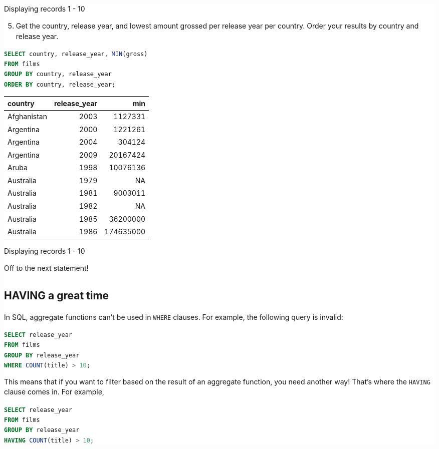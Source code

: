 Displaying records 1 - 10

5.  Get the country, release year, and lowest amount grossed per release
    year per country. Order your results by country and release year.

``` sql
SELECT country, release_year, MIN(gross)
FROM films
GROUP BY country, release_year
ORDER BY country, release_year;
```

| country     | release_year |       min |
|:------------|-------------:|----------:|
| Afghanistan |         2003 |   1127331 |
| Argentina   |         2000 |   1221261 |
| Argentina   |         2004 |    304124 |
| Argentina   |         2009 |  20167424 |
| Aruba       |         1998 |  10076136 |
| Australia   |         1979 |        NA |
| Australia   |         1981 |   9003011 |
| Australia   |         1982 |        NA |
| Australia   |         1985 |  36200000 |
| Australia   |         1986 | 174635000 |

Displaying records 1 - 10

Off to the next statement!

## HAVING a great time

In SQL, aggregate functions can’t be used in `WHERE` clauses. For
example, the following query is invalid:

``` sql
SELECT release_year
FROM films
GROUP BY release_year
WHERE COUNT(title) > 10;
```

This means that if you want to filter based on the result of an
aggregate function, you need another way! That’s where the `HAVING`
clause comes in. For example,

``` sql
SELECT release_year
FROM films
GROUP BY release_year
HAVING COUNT(title) > 10;
```
